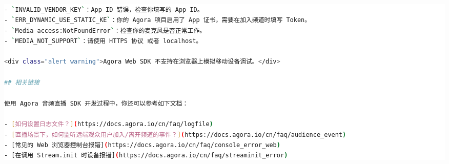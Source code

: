    ```bash
- `INVALID_VENDOR_KEY`：App ID 错误，检查你填写的 App ID。
- `ERR_DYNAMIC_USE_STATIC_KE`：你的 Agora 项目启用了 App 证书，需要在加入频道时填写 Token。
- `Media access:NotFoundError`：检查你的麦克风是否正常工作。
- `MEDIA_NOT_SUPPORT`：请使用 HTTPS 协议 或者 localhost。

<div class="alert warning">Agora Web SDK 不支持在浏览器上模拟移动设备调试。</div>

## 相关链接

使用 Agora 音频直播 SDK 开发过程中，你还可以参考如下文档：

- [如何设置日志文件？](https://docs.agora.io/cn/faq/logfile)
- [直播场景下，如何监听远端观众用户加入/离开频道的事件？](https://docs.agora.io/cn/faq/audience_event)
- [常见的 Web 浏览器控制台报错](https://docs.agora.io/cn/faq/console_error_web)
- [在调用 Stream.init 时设备报错](https://docs.agora.io/cn/faq/streaminit_error)
